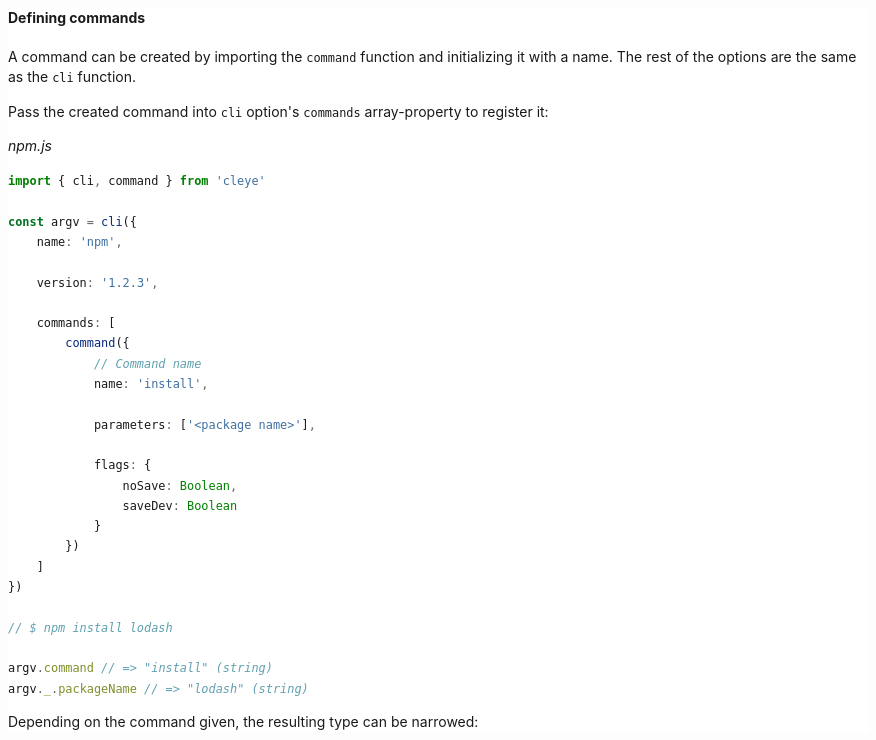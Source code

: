 #### Defining commands
A command can be created by importing the `command` function and initializing it with a name. The rest of the options are the same as the `cli` function.

Pass the created command into `cli` option's `commands` array-property to register it:

_npm.js_
```ts
import { cli, command } from 'cleye'

const argv = cli({
    name: 'npm',

    version: '1.2.3',

    commands: [
        command({
            // Command name
            name: 'install',

            parameters: ['<package name>'],

            flags: {
                noSave: Boolean,
                saveDev: Boolean
            }
        })
    ]
})

// $ npm install lodash

argv.command // => "install" (string)
argv._.packageName // => "lodash" (string)
```

Depending on the command given, the resulting type can be narrowed:
<p align="center">